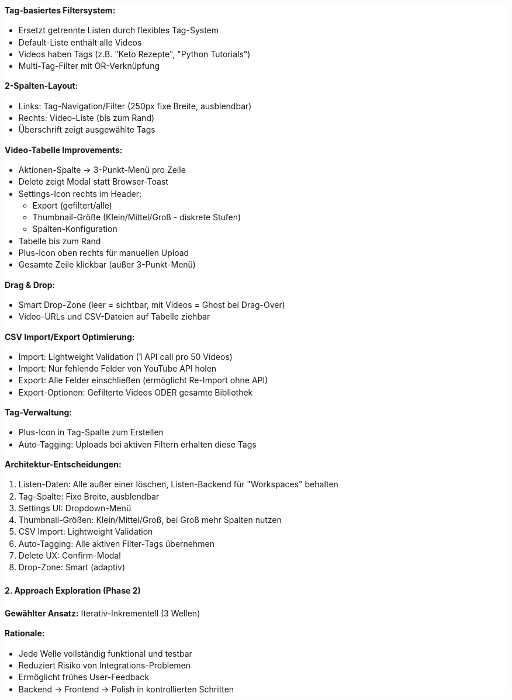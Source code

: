 **Tag-basiertes Filtersystem:**
- Ersetzt getrennte Listen durch flexibles Tag-System
- Default-Liste enthält alle Videos
- Videos haben Tags (z.B. "Keto Rezepte", "Python Tutorials")
- Multi-Tag-Filter mit OR-Verknüpfung

**2-Spalten-Layout:**
- Links: Tag-Navigation/Filter (250px fixe Breite, ausblendbar)
- Rechts: Video-Liste (bis zum Rand)
- Überschrift zeigt ausgewählte Tags

**Video-Tabelle Improvements:**
- Aktionen-Spalte → 3-Punkt-Menü pro Zeile
- Delete zeigt Modal statt Browser-Toast
- Settings-Icon rechts im Header:
  - Export (gefiltert/alle)
  - Thumbnail-Größe (Klein/Mittel/Groß - diskrete Stufen)
  - Spalten-Konfiguration
- Tabelle bis zum Rand
- Plus-Icon oben rechts für manuellen Upload
- Gesamte Zeile klickbar (außer 3-Punkt-Menü)

**Drag & Drop:**
- Smart Drop-Zone (leer = sichtbar, mit Videos = Ghost bei Drag-Over)
- Video-URLs und CSV-Dateien auf Tabelle ziehbar

**CSV Import/Export Optimierung:**
- Import: Lightweight Validation (1 API call pro 50 Videos)
- Import: Nur fehlende Felder von YouTube API holen
- Export: Alle Felder einschließen (ermöglicht Re-Import ohne API)
- Export-Optionen: Gefilterte Videos ODER gesamte Bibliothek

**Tag-Verwaltung:**
- Plus-Icon in Tag-Spalte zum Erstellen
- Auto-Tagging: Uploads bei aktiven Filtern erhalten diese Tags

**Architektur-Entscheidungen:**
1. Listen-Daten: Alle außer einer löschen, Listen-Backend für "Workspaces" behalten
2. Tag-Spalte: Fixe Breite, ausblendbar
3. Settings UI: Dropdown-Menü
4. Thumbnail-Größen: Klein/Mittel/Groß, bei Groß mehr Spalten nutzen
5. CSV Import: Lightweight Validation
6. Auto-Tagging: Alle aktiven Filter-Tags übernehmen
7. Delete UX: Confirm-Modal
8. Drop-Zone: Smart (adaptiv)

#### 2. Approach Exploration (Phase 2)
**Gewählter Ansatz:** Iterativ-Inkrementell (3 Wellen)

**Rationale:**
- Jede Welle vollständig funktional und testbar
- Reduziert Risiko von Integrations-Problemen
- Ermöglicht frühes User-Feedback
- Backend → Frontend → Polish in kontrollierten Schritten
